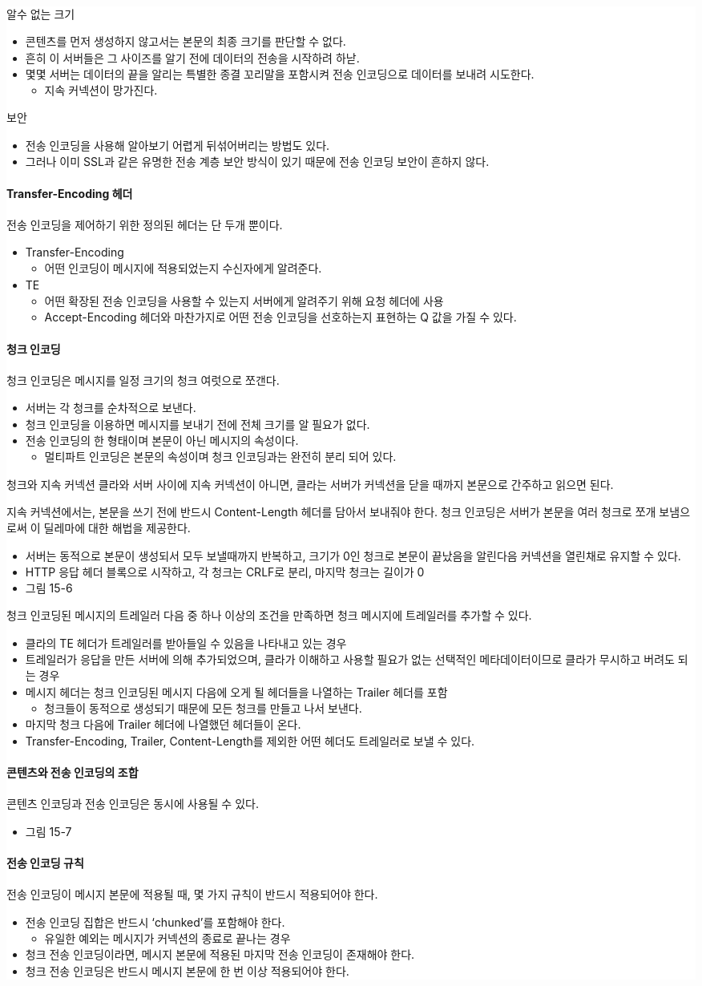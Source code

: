 알수 없는 크기
* 콘텐츠를 먼저 생성하지 않고서는 본문의 최종 크기를 판단할 수 없다.
* 흔히 이 서버들은 그 사이즈를 알기 전에 데이터의 전송을 시작하려 하낟.
* 몇몇 서버는 데이터의 끝을 알리는 특별한 종결 꼬리말을 포함시켜 전송 인코딩으로 데이터를 보내려 시도한다.
    * 지속 커넥션이 망가진다.

보안
* 전송 인코딩을 사용해 알아보기 어렵게 뒤섞어버리는 방법도 있다.
* 그러나 이미 SSL과 같은 유명한 전송 계층 보안 방식이 있기 때문에 전송 인코딩 보안이 흔하지 않다.

#### Transfer-Encoding 헤더
전송 인코딩을 제어하기 위한 정의된 헤더는 단 두개 뿐이다.
* Transfer-Encoding
    * 어떤 인코딩이 메시지에 적용되었는지 수신자에게 알려준다.
* TE
    * 어떤 확장된 전송 인코딩을 사용할 수 있는지 서버에게 알려주기 위해 요청 헤더에 사용
    * Accept-Encoding 헤더와 마찬가지로 어떤 전송 인코딩을 선호하는지 표현하는 Q 값을 가질 수 있다.

#### 청크 인코딩
청크 인코딩은 메시지를 일정 크기의 청크 여럿으로 쪼갠다.
* 서버는 각 청크를 순차적으로 보낸다.
* 청크 인코딩을 이용하면 메시지를 보내기 전에 전체 크기를 알 필요가 없다.
* 전송 인코딩의 한 형태이며 본문이 아닌 메시지의 속성이다.
    * 멀티파트 인코딩은 본문의 속성이며 청크 인코딩과는 완전히 분리 되어 있다.

청크와 지속 커넥션
클라와 서버 사이에 지속 커넥션이 아니면, 클라는 서버가 커넥션을 닫을 때까지 본문으로 간주하고 읽으면 된다.

지속 커넥션에서는, 본문을 쓰기 전에 반드시 Content-Length 헤더를 담아서 보내줘야 한다. 청크 인코딩은 서버가 본문을 여러 청크로 쪼개 보냄으로써 이 딜레마에 대한 해법을 제공한다.
* 서버는 동적으로 본문이 생성되서 모두 보낼때까지 반복하고, 크기가 0인 청크로 본문이 끝났음을 알린다음 커넥션을 열린채로 유지할 수 있다.
* HTTP 응답 헤더 블록으로 시작하고, 각 청크는 CRLF로 분리, 마지막 청크는 길이가 0
* 그림 15-6

청크 인코딩된 메시지의 트레일러
다음 중 하나 이상의 조건을 만족하면 청크 메시지에 트레일러를 추가할 수 있다.
* 클라의 TE 헤더가 트레일러를 받아들일 수 있음을 나타내고 있는 경우
* 트레일러가 응답을 만든 서버에 의해 추가되었으며, 클라가 이해하고 사용할 필요가 없는 선택적인 메타데이터이므로 클라가 무시하고 버려도 되는 경우
* 메시지 헤더는 청크 인코딩된 메시지 다음에 오게 될 헤더들을 나열하는 Trailer 헤더를 포함
    * 청크들이 동적으로 생성되기 때문에 모든 청크를 만들고 나서 보낸다.
* 마지막 청크 다음에 Trailer 헤더에 나열했던 헤더들이 온다.
* Transfer-Encoding, Trailer, Content-Length를 제외한 어떤 헤더도 트레일러로 보낼 수 있다.

#### 콘텐츠와 전송 인코딩의 조합
콘텐츠 인코딩과 전송 인코딩은 동시에 사용될 수 있다.
* 그림 15-7

#### 전송 인코딩 규칙
전송 인코딩이 메시지 본문에 적용될 때, 몇 가지 규칙이 반드시 적용되어야 한다.
* 전송 인코딩 집합은 반드시 ‘chunked’를 포함해야 한다.
    * 유일한 예외는 메시지가 커넥션의 종료로 끝나는 경우
* 청크 전송 인코딩이라면, 메시지 본문에 적용된 마지막 전송 인코딩이 존재해야 한다.
* 청크 전송 인코딩은 반드시 메시지 본문에 한 번 이상 적용되어야 한다.
